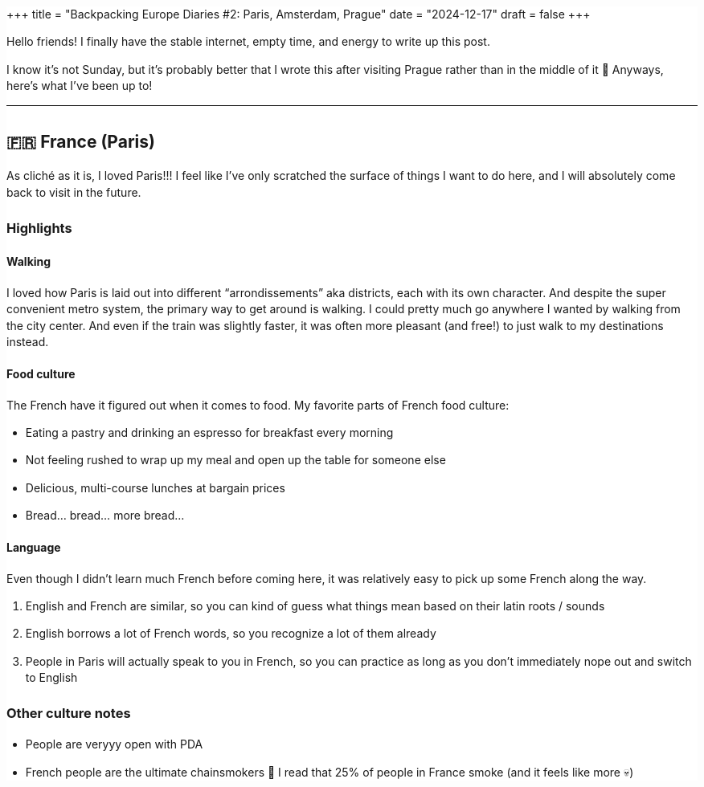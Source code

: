+++
title = "Backpacking Europe Diaries #2: Paris, Amsterdam, Prague"
date = "2024-12-17"
draft = false
+++

Hello friends! I finally have the stable internet, empty time, and energy to write up this post.

I know it’s not Sunday, but it’s probably better that I wrote this after visiting Prague rather than in the middle of it 🙂 Anyways, here’s what I’ve been up to!

---

## 🇫🇷 France (Paris)

As cliché as it is, I loved Paris!!! I feel like I’ve only scratched the surface of things I want to do here, and I will absolutely come back to visit in the future.

### Highlights

#### Walking

I loved how Paris is laid out into different “arrondissements” aka districts, each with its own character. And despite the super convenient metro system, the primary way to get around is walking. I could pretty much go anywhere I wanted by walking from the city center. And even if the train was slightly faster, it was often more pleasant (and free!) to just walk to my destinations instead.

#### Food culture

The French have it figured out when it comes to food. My favorite parts of French food culture:

- Eating a pastry and drinking an espresso for breakfast every morning

- Not feeling rushed to wrap up my meal and open up the table for someone else

- Delicious, multi-course lunches at bargain prices

- Bread… bread… more bread…

#### Language

Even though I didn’t learn much French before coming here, it was relatively easy to pick up some French along the way.

1. English and French are similar, so you can kind of guess what things mean based on their latin roots / sounds

2. English borrows a lot of French words, so you recognize a lot of them already

3. People in Paris will actually speak to you in French, so you can practice as long as you don’t immediately nope out and switch to English

### Other culture notes
- People are veryyy open with PDA

- French people are the ultimate chainsmokers 🚬 I read that 25% of people in France smoke (and it feels like more 💀)

